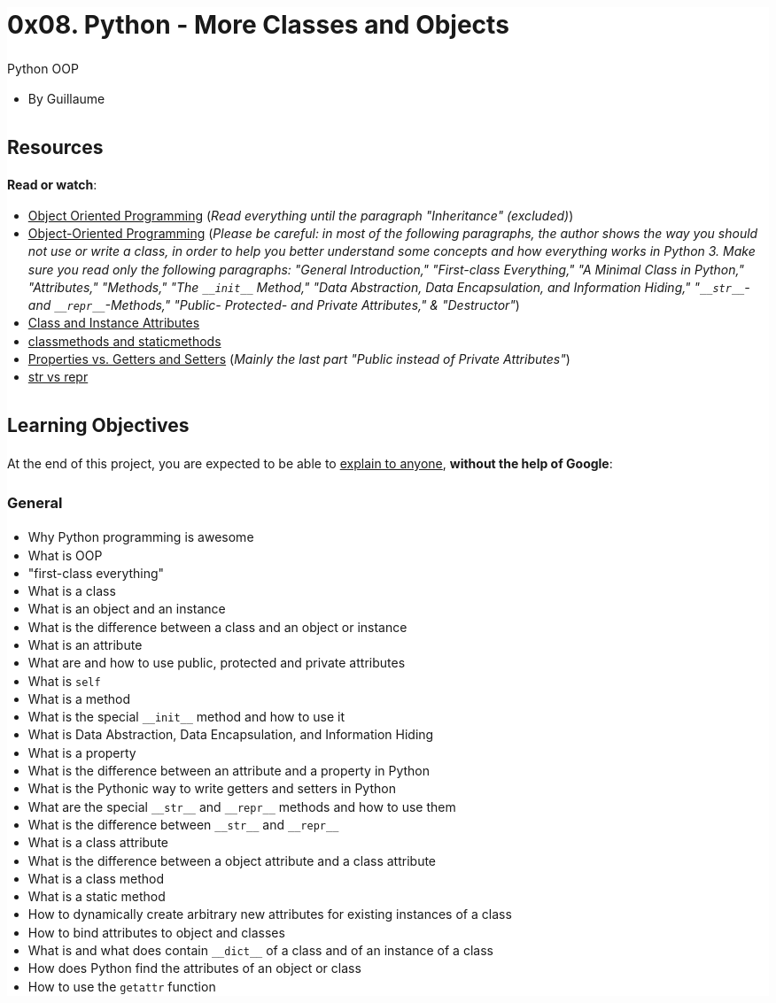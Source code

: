 0x08. Python - More Classes and Objects
=======================================

Python OOP

-   By Guillaume

Resources
---------

**Read or watch**:

-   [Object Oriented Programming](https://alx-intranet.hbtn.io/rltoken/M-MFweENpRdEfRto_Gzlvg "Object Oriented Programming") (*Read everything until the paragraph "Inheritance" (excluded)*)
-   [Object-Oriented Programming](https://alx-intranet.hbtn.io/rltoken/_Awd8Gn4SBdq2FRd_bY8KA "Object-Oriented Programming") (*Please be careful: in most of the following paragraphs, the author shows the way you should not use or write a class, in order to help you better understand some concepts and how everything works in Python 3. Make sure you read only the following paragraphs: "General Introduction," "First-class Everything," "A Minimal Class in Python," "Attributes," "Methods," "The `__init__` Method," "Data Abstraction, Data Encapsulation, and Information Hiding," "`__str__`- and `__repr__`-Methods," "Public- Protected- and Private Attributes," & "Destructor"*)
-   [Class and Instance Attributes](https://alx-intranet.hbtn.io/rltoken/SGQIevRxW6lTgr4jGDzXbw "Class and Instance Attributes")
-   [classmethods and staticmethods](https://alx-intranet.hbtn.io/rltoken/Ij1EnTg02gtIknOkNv4xGA "classmethods and staticmethods")
-   [Properties vs. Getters and Setters](https://alx-intranet.hbtn.io/rltoken/xjpk-jUNe0uGEzcNXbwIHQ "Properties vs. Getters and Setters") (*Mainly the last part "Public instead of Private Attributes"*)
-   [str vs repr](https://alx-intranet.hbtn.io/rltoken/iu1ILT-t6FMuZvk7vRvfuQ "str vs repr")

Learning Objectives
-------------------

At the end of this project, you are expected to be able to [explain to anyone](https://alx-intranet.hbtn.io/rltoken/hOViVT2nJU8jeBxvw52bjw "explain to anyone"), **without the help of Google**:

### General

-   Why Python programming is awesome
-   What is OOP
-   "first-class everything"
-   What is a class
-   What is an object and an instance
-   What is the difference between a class and an object or instance
-   What is an attribute
-   What are and how to use public, protected and private attributes
-   What is `self`
-   What is a method
-   What is the special `__init__` method and how to use it
-   What is Data Abstraction, Data Encapsulation, and Information Hiding
-   What is a property
-   What is the difference between an attribute and a property in Python
-   What is the Pythonic way to write getters and setters in Python
-   What are the special `__str__` and `__repr__` methods and how to use them
-   What is the difference between `__str__` and `__repr__`
-   What is a class attribute
-   What is the difference between a object attribute and a class attribute
-   What is a class method
-   What is a static method
-   How to dynamically create arbitrary new attributes for existing instances of a class
-   How to bind attributes to object and classes
-   What is and what does contain `__dict__` of a class and of an instance of a class
-   How does Python find the attributes of an object or class
-   How to use the `getattr` function
